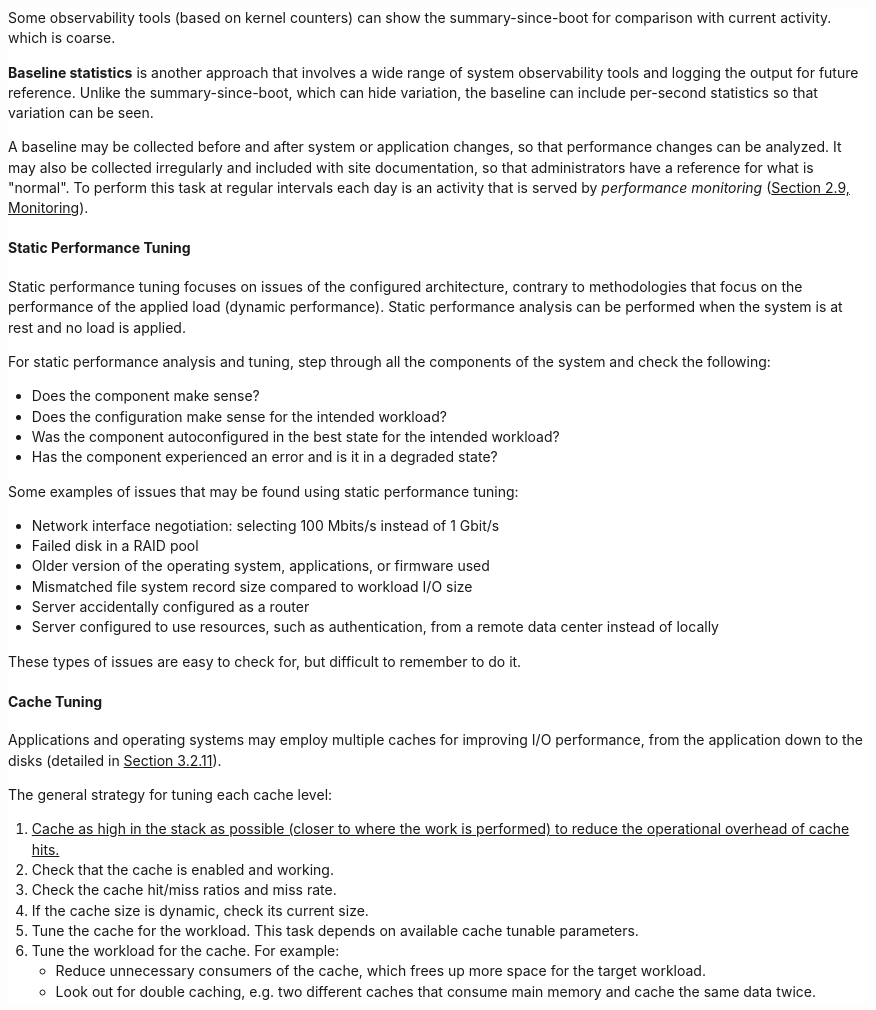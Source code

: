 Some observability tools (based on kernel counters) can show the summary-since-boot for comparison with current activity. which is coarse.

**Baseline statistics** is another approach that involves a wide range of system observability tools and logging the output for future reference. Unlike the summary-since-boot, which can hide variation, the baseline can include per-second statistics so that variation can be seen.

A baseline may be collected before and after system or application changes, so that performance changes can be analyzed. It may also be collected irregularly and included with site documentation, so that administrators have a reference for what is "normal". To perform this task at regular intervals each day is an activity that is served by *performance monitoring* ([Section 2.9, Monitoring](#Montoring)).

#### Static Performance Tuning

Static performance tuning focuses on issues of the configured architecture, contrary to methodologies that focus on the performance of the applied load (dynamic performance). Static performance analysis can be performed when the system is at rest and no load is applied.

For static performance analysis and tuning, step through all the components of the system and check the following:

* Does the component make sense?
* Does the configuration make sense for the intended workload?
* Was the component autoconfigured in the best state for the intended workload?
* Has the component experienced an error and is it in a degraded state?

Some examples of issues that may be found using static performance tuning:

* Network interface negotiation: selecting 100 Mbits/s instead of 1 Gbit/s
* Failed disk in a RAID pool
* Older version of the operating system, applications, or firmware used
* Mismatched file system record size compared to workload I/O size
* Server accidentally configured as a router
* Server configured to use resources, such as authentication, from a remote data center instead of locally

These types of issues are easy to check for, but difficult to remember to do it.

#### Cache Tuning

Applications and operating systems may employ multiple caches for improving I/O performance, from the application down to the disks (detailed in [Section 3.2.11](ch3.md#caching)).

The general strategy for tuning each cache level:

1. <u>Cache as high in the stack as possible (closer to where the work is performed) to reduce the operational overhead of cache hits.</u>
2. Check that the cache is enabled and working.
3. Check the cache hit/miss ratios and miss rate.
4. If the cache size is dynamic, check its current size.
5. Tune the cache for the workload. This task depends on available cache tunable parameters.
6. Tune the workload for the cache. For example:
    * Reduce unnecessary consumers of the cache, which frees up more space for the target workload.
    * Look out for double caching, e.g. two different caches that consume main memory and cache the same data twice.
